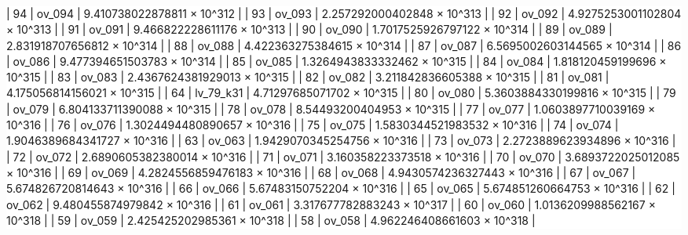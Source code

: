 | 94 | ov_094 | 9.410738022878811 × 10^312 |
| 93 | ov_093 | 2.257292000402848 × 10^313 |
| 92 | ov_092 | 4.9275253001102804 × 10^313 |
| 91 | ov_091 | 9.466822228611176 × 10^313 |
| 90 | ov_090 | 1.7017525926797122 × 10^314 |
| 89 | ov_089 | 2.831918707656812 × 10^314 |
| 88 | ov_088 | 4.422363275384615 × 10^314 |
| 87 | ov_087 | 6.5695002603144565 × 10^314 |
| 86 | ov_086 | 9.477394651503783 × 10^314 |
| 85 | ov_085 | 1.3264943833332462 × 10^315 |
| 84 | ov_084 | 1.818120459199696 × 10^315 |
| 83 | ov_083 | 2.4367624381929013 × 10^315 |
| 82 | ov_082 | 3.211842836605388 × 10^315 |
| 81 | ov_081 | 4.175056814156021 × 10^315 |
| 64 | lv_79_k31 | 4.71297685071702 × 10^315 |
| 80 | ov_080 | 5.3603884330199816 × 10^315 |
| 79 | ov_079 | 6.804133711390088 × 10^315 |
| 78 | ov_078 | 8.54493200404953 × 10^315 |
| 77 | ov_077 | 1.0603897710039169 × 10^316 |
| 76 | ov_076 | 1.3024494480890657 × 10^316 |
| 75 | ov_075 | 1.5830344521983532 × 10^316 |
| 74 | ov_074 | 1.9046389684341727 × 10^316 |
| 63 | ov_063 | 1.9429070345254756 × 10^316 |
| 73 | ov_073 | 2.2723889623934896 × 10^316 |
| 72 | ov_072 | 2.6890605382380014 × 10^316 |
| 71 | ov_071 | 3.160358223373518 × 10^316 |
| 70 | ov_070 | 3.6893722025012085 × 10^316 |
| 69 | ov_069 | 4.2824556859476183 × 10^316 |
| 68 | ov_068 | 4.9430574236327443 × 10^316 |
| 67 | ov_067 | 5.674826720814643 × 10^316 |
| 66 | ov_066 | 5.67483150752204 × 10^316 |
| 65 | ov_065 | 5.674851260664753 × 10^316 |
| 62 | ov_062 | 9.480455874979842 × 10^316 |
| 61 | ov_061 | 3.317677782883243 × 10^317 |
| 60 | ov_060 | 1.0136209988562167 × 10^318 |
| 59 | ov_059 | 2.425425202985361 × 10^318 |
| 58 | ov_058 | 4.962246408661603 × 10^318 |